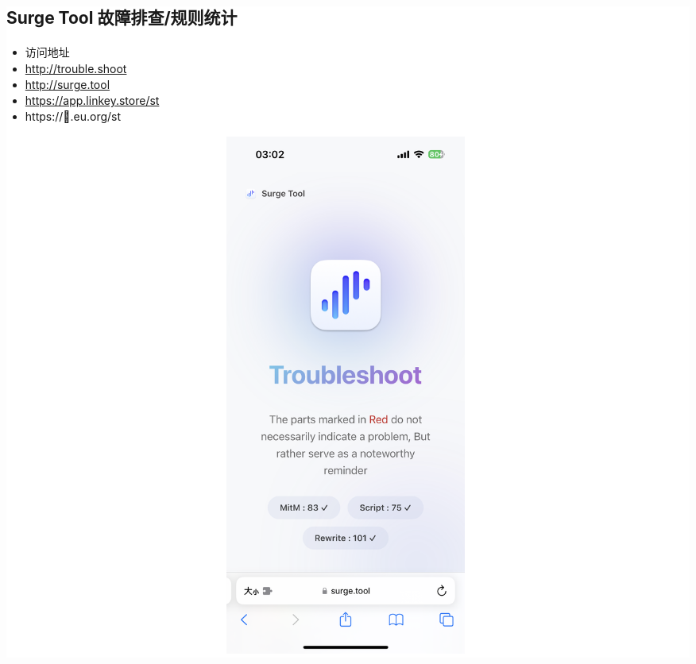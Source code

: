 ## Surge Tool 故障排查/规则统计

- 访问地址
- http://trouble.shoot  
- http://surge.tool 
- https://app.linkey.store/st 
- https://🍉.eu.org/st



<div align="center">
  <img src="img/w.PNG" alt="浅色" width="300px" style="margin-right: 6px;" />